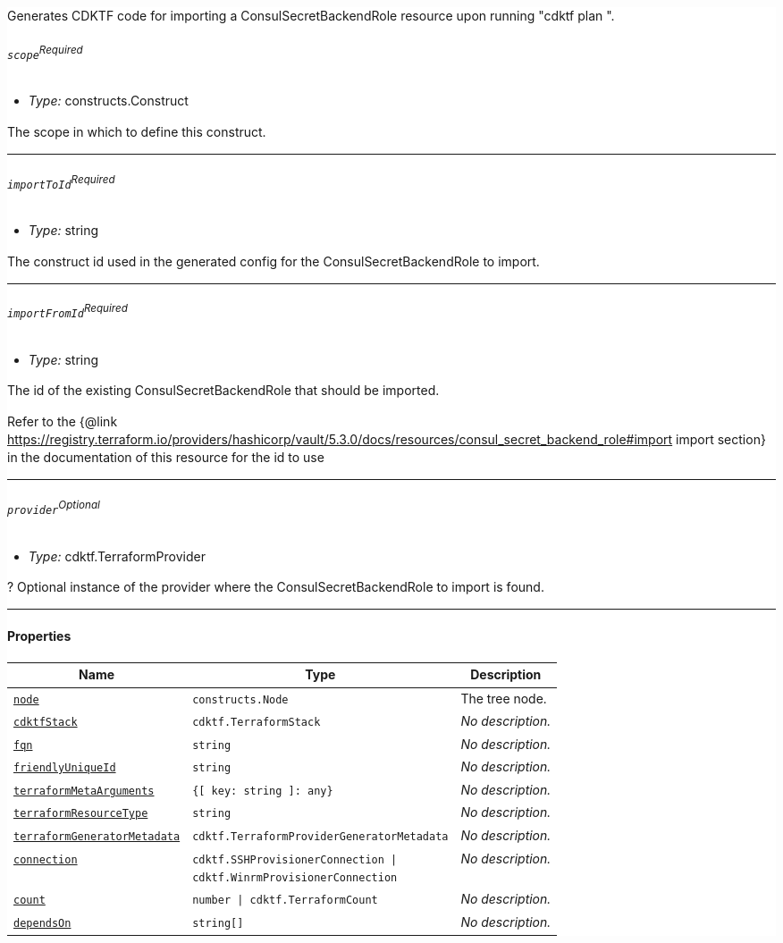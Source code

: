 Generates CDKTF code for importing a ConsulSecretBackendRole resource upon running "cdktf plan <stack-name>".

###### `scope`<sup>Required</sup> <a name="scope" id="@cdktf/provider-vault.consulSecretBackendRole.ConsulSecretBackendRole.generateConfigForImport.parameter.scope"></a>

- *Type:* constructs.Construct

The scope in which to define this construct.

---

###### `importToId`<sup>Required</sup> <a name="importToId" id="@cdktf/provider-vault.consulSecretBackendRole.ConsulSecretBackendRole.generateConfigForImport.parameter.importToId"></a>

- *Type:* string

The construct id used in the generated config for the ConsulSecretBackendRole to import.

---

###### `importFromId`<sup>Required</sup> <a name="importFromId" id="@cdktf/provider-vault.consulSecretBackendRole.ConsulSecretBackendRole.generateConfigForImport.parameter.importFromId"></a>

- *Type:* string

The id of the existing ConsulSecretBackendRole that should be imported.

Refer to the {@link https://registry.terraform.io/providers/hashicorp/vault/5.3.0/docs/resources/consul_secret_backend_role#import import section} in the documentation of this resource for the id to use

---

###### `provider`<sup>Optional</sup> <a name="provider" id="@cdktf/provider-vault.consulSecretBackendRole.ConsulSecretBackendRole.generateConfigForImport.parameter.provider"></a>

- *Type:* cdktf.TerraformProvider

? Optional instance of the provider where the ConsulSecretBackendRole to import is found.

---

#### Properties <a name="Properties" id="Properties"></a>

| **Name** | **Type** | **Description** |
| --- | --- | --- |
| <code><a href="#@cdktf/provider-vault.consulSecretBackendRole.ConsulSecretBackendRole.property.node">node</a></code> | <code>constructs.Node</code> | The tree node. |
| <code><a href="#@cdktf/provider-vault.consulSecretBackendRole.ConsulSecretBackendRole.property.cdktfStack">cdktfStack</a></code> | <code>cdktf.TerraformStack</code> | *No description.* |
| <code><a href="#@cdktf/provider-vault.consulSecretBackendRole.ConsulSecretBackendRole.property.fqn">fqn</a></code> | <code>string</code> | *No description.* |
| <code><a href="#@cdktf/provider-vault.consulSecretBackendRole.ConsulSecretBackendRole.property.friendlyUniqueId">friendlyUniqueId</a></code> | <code>string</code> | *No description.* |
| <code><a href="#@cdktf/provider-vault.consulSecretBackendRole.ConsulSecretBackendRole.property.terraformMetaArguments">terraformMetaArguments</a></code> | <code>{[ key: string ]: any}</code> | *No description.* |
| <code><a href="#@cdktf/provider-vault.consulSecretBackendRole.ConsulSecretBackendRole.property.terraformResourceType">terraformResourceType</a></code> | <code>string</code> | *No description.* |
| <code><a href="#@cdktf/provider-vault.consulSecretBackendRole.ConsulSecretBackendRole.property.terraformGeneratorMetadata">terraformGeneratorMetadata</a></code> | <code>cdktf.TerraformProviderGeneratorMetadata</code> | *No description.* |
| <code><a href="#@cdktf/provider-vault.consulSecretBackendRole.ConsulSecretBackendRole.property.connection">connection</a></code> | <code>cdktf.SSHProvisionerConnection \| cdktf.WinrmProvisionerConnection</code> | *No description.* |
| <code><a href="#@cdktf/provider-vault.consulSecretBackendRole.ConsulSecretBackendRole.property.count">count</a></code> | <code>number \| cdktf.TerraformCount</code> | *No description.* |
| <code><a href="#@cdktf/provider-vault.consulSecretBackendRole.ConsulSecretBackendRole.property.dependsOn">dependsOn</a></code> | <code>string[]</code> | *No description.* |